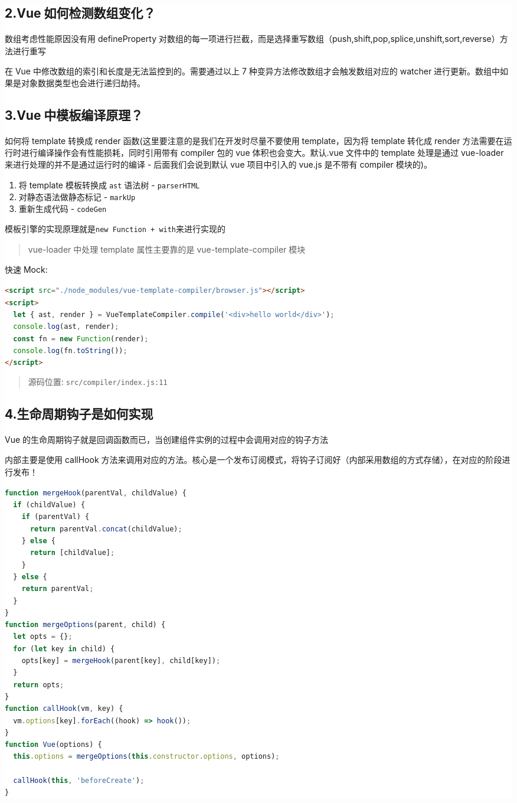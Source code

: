## 2.Vue 如何检测数组变化？

数组考虑性能原因没有用 defineProperty 对数组的每一项进行拦截，而是选择重写数组（push,shift,pop,splice,unshift,sort,reverse）方法进行重写

在 Vue 中修改数组的索引和长度是无法监控到的。需要通过以上 7 种变异方法修改数组才会触发数组对应的 watcher 进行更新。数组中如果是对象数据类型也会进行递归劫持。

## 3.Vue 中模板编译原理？

如何将 template 转换成 render 函数(这里要注意的是我们在开发时尽量不要使用 template，因为将 template 转化成 render 方法需要在运行时进行编译操作会有性能损耗，同时引用带有 compiler 包的 vue 体积也会变大。默认.vue 文件中的 template 处理是通过 vue-loader 来进行处理的并不是通过运行时的编译 - 后面我们会说到默认 vue 项目中引入的 vue.js 是不带有 compiler 模块的)。

1. 将 template 模板转换成 `ast` 语法树 - `parserHTML`
2. 对静态语法做静态标记 - `markUp`
3. 重新生成代码 - `codeGen`

模板引擎的实现原理就是`new Function + with`来进行实现的

> vue-loader 中处理 template 属性主要靠的是 vue-template-compiler 模块

快速 Mock:

```html
<script src="./node_modules/vue-template-compiler/browser.js"></script>
<script>
  let { ast, render } = VueTemplateCompiler.compile('<div>hello world</div>');
  console.log(ast, render);
  const fn = new Function(render);
  console.log(fn.toString());
</script>
```

> 源码位置: `src/compiler/index.js:11`

## 4.生命周期钩子是如何实现

Vue 的生命周期钩子就是回调函数而已，当创建组件实例的过程中会调用对应的钩子方法

内部主要是使用 callHook 方法来调用对应的方法。核心是一个发布订阅模式，将钩子订阅好（内部采用数组的方式存储），在对应的阶段进行发布！

```js
function mergeHook(parentVal, childValue) {
  if (childValue) {
    if (parentVal) {
      return parentVal.concat(childValue);
    } else {
      return [childValue];
    }
  } else {
    return parentVal;
  }
}
function mergeOptions(parent, child) {
  let opts = {};
  for (let key in child) {
    opts[key] = mergeHook(parent[key], child[key]);
  }
  return opts;
}
function callHook(vm, key) {
  vm.options[key].forEach((hook) => hook());
}
function Vue(options) {
  this.options = mergeOptions(this.constructor.options, options);

  callHook(this, 'beforeCreate');
}
```